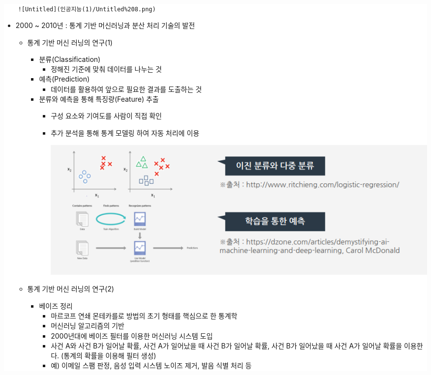         ![Untitled](인공지능(1)/Untitled%208.png)
        
- 2000 ~ 2010년 : 통계 기반 머신러닝과 분산 처리 기술의 발전
    - 통계 기반 머신 러닝의 연구(1)
        - 분류(Classification)
            - 정해진 기준에 맞춰 데이터를 나누는 것
        - 예측(Prediction)
            - 데이터를 활용하여 앞으로 필요한 결과를 도출하는 것
        - 분류와 예측을 통해 특징량(Feature) 추출
            - 구성 요소와 기여도를 사람이 직접 확인
            - 추가 분석을 통해 통계 모델링 하여 자동 처리에 이용
                
                ![Untitled](인공지능(1)/Untitled%209.png)
                
    - 통계 기반 머신 러닝의 연구(2)
        - 베이즈 정리
            - 마르코프 연쇄 몬테카를로 방법의 초기 형태를 핵심으로 한 통계학
            - 머신러닝 알고리즘의 기반
            - 2000년대에 베이즈 필터를 이용한 머신러닝 시스템 도입
            - 사건 A와 사건 B가 일어날 확률, 사건 A가 일어났을 때 사건 B가 일어날 확률, 사건 B가 일어났을 때 사건 A가 일어날 확률을 이용한다. (통계의 확률을 이용해 필터 생성)
            - 예) 이메일 스팸 판정, 음성 입력 시스템 노이즈 제거, 발음 식별 처리 등
                